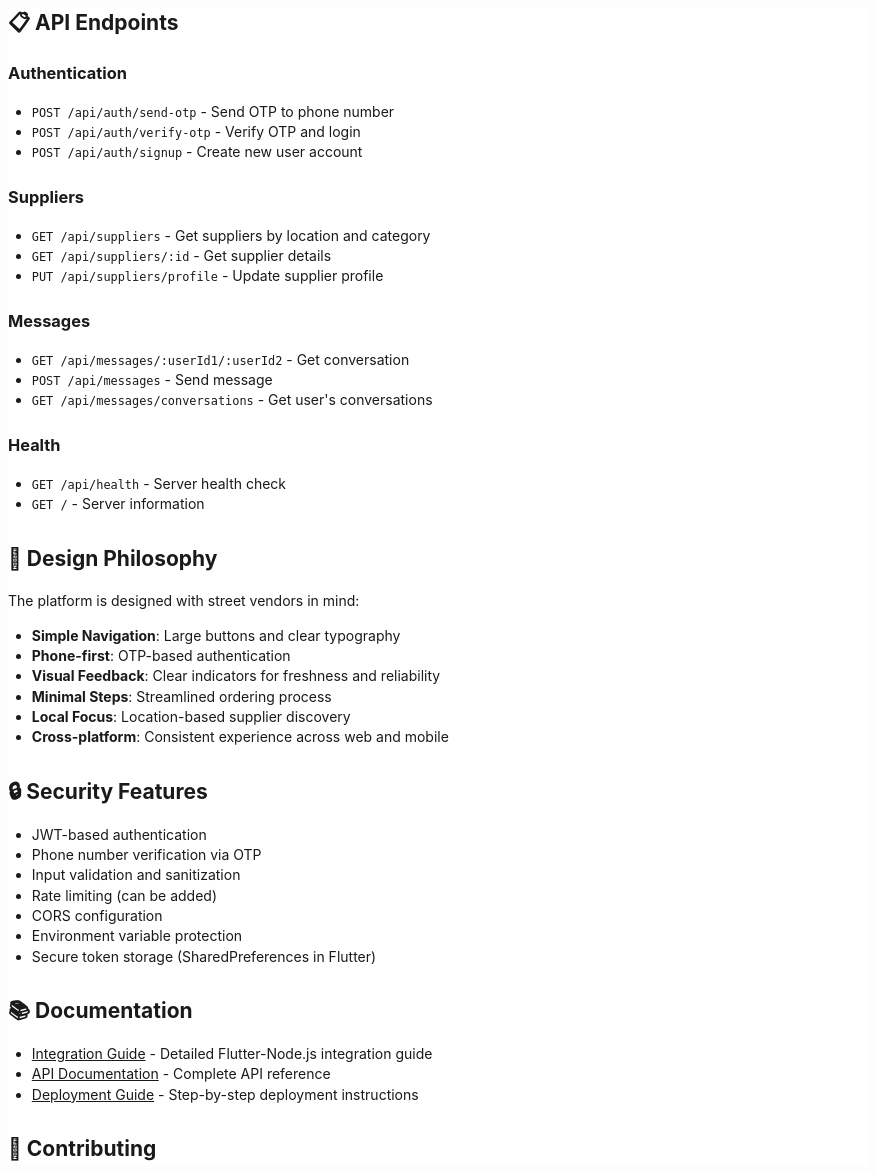 ## 📋 API Endpoints

### Authentication
- `POST /api/auth/send-otp` - Send OTP to phone number
- `POST /api/auth/verify-otp` - Verify OTP and login
- `POST /api/auth/signup` - Create new user account

### Suppliers
- `GET /api/suppliers` - Get suppliers by location and category
- `GET /api/suppliers/:id` - Get supplier details
- `PUT /api/suppliers/profile` - Update supplier profile

### Messages
- `GET /api/messages/:userId1/:userId2` - Get conversation
- `POST /api/messages` - Send message
- `GET /api/messages/conversations` - Get user's conversations

### Health
- `GET /api/health` - Server health check
- `GET /` - Server information

## 🎨 Design Philosophy

The platform is designed with street vendors in mind:
- **Simple Navigation**: Large buttons and clear typography
- **Phone-first**: OTP-based authentication
- **Visual Feedback**: Clear indicators for freshness and reliability
- **Minimal Steps**: Streamlined ordering process
- **Local Focus**: Location-based supplier discovery
- **Cross-platform**: Consistent experience across web and mobile

## 🔒 Security Features

- JWT-based authentication
- Phone number verification via OTP
- Input validation and sanitization
- Rate limiting (can be added)
- CORS configuration
- Environment variable protection
- Secure token storage (SharedPreferences in Flutter)

## 📚 Documentation

- [Integration Guide](INTEGRATION_GUIDE.md) - Detailed Flutter-Node.js integration guide
- [API Documentation](API_DOCS.md) - Complete API reference
- [Deployment Guide](DEPLOYMENT.md) - Step-by-step deployment instructions

## 🤝 Contributing
